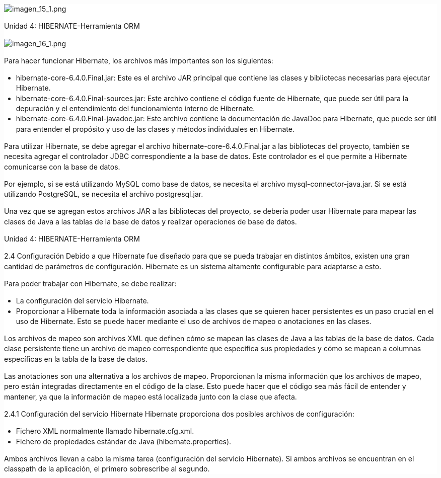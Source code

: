 ![imagen_15_1.png](resources/Acceso%20a%20datos/UNIDAD4-%20ORM%20HIBERNATE%20Configuración%20y%20Operaciones%20con%20Objetos/images/imagen_15_1.png)


Unidad 4: HIBERNATE-Herramienta ORM

![imagen_16_1.png](resources/Acceso%20a%20datos/UNIDAD4-%20ORM%20HIBERNATE%20Configuración%20y%20Operaciones%20con%20Objetos/images/imagen_16_1.png)

Para hacer funcionar Hibernate, los archivos más importantes son los siguientes:
- hibernate-core-6.4.0.Final.jar: Este es el archivo JAR principal que contiene las clases y bibliotecas necesarias para ejecutar Hibernate.
- hibernate-core-6.4.0.Final-sources.jar: Este archivo contiene el código fuente de Hibernate, que puede ser útil para la depuración y el entendimiento del funcionamiento interno de Hibernate.
- hibernate-core-6.4.0.Final-javadoc.jar: Este archivo contiene la documentación de JavaDoc para Hibernate, que puede ser útil para entender el propósito y uso de las clases y métodos individuales en Hibernate.

Para utilizar Hibernate, se debe agregar el archivo hibernate-core-6.4.0.Final.jar a las bibliotecas del proyecto, también se necesita agregar el controlador JDBC correspondiente a la base de datos. Este controlador es el que permite a Hibernate comunicarse con la base de datos.

Por ejemplo, si se está utilizando MySQL como base de datos, se necesita el archivo mysql-connector-java.jar. Si se está utilizando PostgreSQL, se necesita el archivo postgresql.jar.

Una vez que se agregan estos archivos JAR a las bibliotecas del proyecto, se debería poder usar Hibernate para mapear las clases de Java a las tablas de la base de datos y realizar operaciones de base de datos.

Unidad 4: HIBERNATE-Herramienta ORM

2.4
Configuración
Debido a que Hibernate fue diseñado para que se pueda trabajar en distintos ámbitos, existen una gran cantidad de parámetros de configuración. Hibernate es un sistema altamente configurable para adaptarse a esto.

Para poder trabajar con Hibernate, se debe realizar:
- La configuración del servicio Hibernate.
- Proporcionar a Hibernate toda la información asociada a las clases que se quieren hacer persistentes es un paso crucial en el uso de Hibernate. Esto se puede hacer mediante el uso de archivos de mapeo o anotaciones en las clases.

Los archivos de mapeo son archivos XML que definen cómo se mapean las clases de Java a las tablas de la base de datos. Cada clase persistente tiene un archivo de mapeo correspondiente que especifica sus propiedades y cómo se mapean a columnas específicas en la tabla de la base de datos.

Las anotaciones son una alternativa a los archivos de mapeo. Proporcionan la misma información que los archivos de mapeo, pero están integradas directamente en el código de la clase. Esto puede hacer que el código sea más fácil de entender y mantener, ya que la información de mapeo está localizada junto con la clase que afecta.

2.4.1 Configuración del servicio Hibernate
Hibernate proporciona dos posibles archivos de configuración:
- Fichero XML normalmente llamado hibernate.cfg.xml.
- Fichero de propiedades estándar de Java (hibernate.properties).

Ambos archivos llevan a cabo la misma tarea (configuración del servicio Hibernate). Si ambos archivos se encuentran en el classpath de la aplicación, el primero sobrescribe al segundo.
